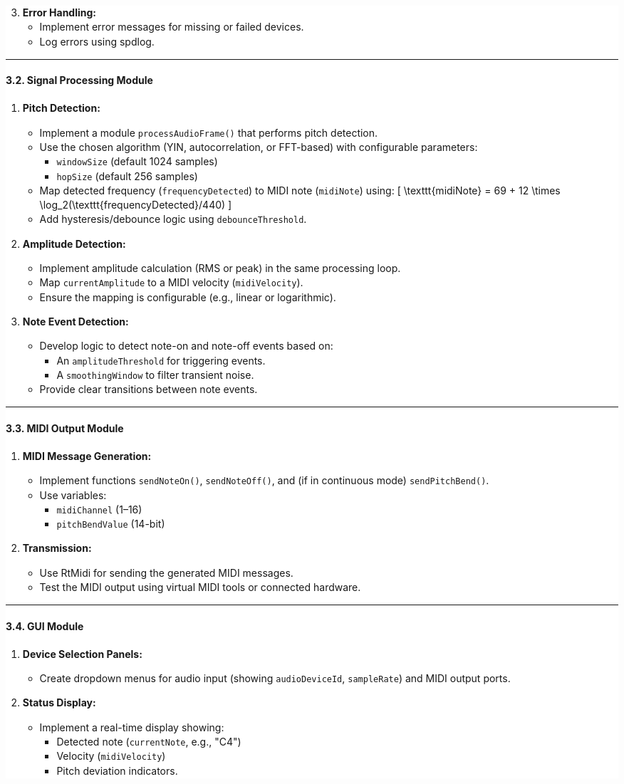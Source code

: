 3. **Error Handling:**
   - Implement error messages for missing or failed devices.
   - Log errors using spdlog.

---

#### 3.2. **Signal Processing Module**

1. **Pitch Detection:**
   - Implement a module `processAudioFrame()` that performs pitch detection.
   - Use the chosen algorithm (YIN, autocorrelation, or FFT-based) with configurable parameters:
     - `windowSize` (default 1024 samples)
     - `hopSize` (default 256 samples)
   - Map detected frequency (`frequencyDetected`) to MIDI note (`midiNote`) using:
     \[
     \texttt{midiNote} = 69 + 12 \times \log_2(\texttt{frequencyDetected}/440)
     \]
   - Add hysteresis/debounce logic using `debounceThreshold`.

2. **Amplitude Detection:**
   - Implement amplitude calculation (RMS or peak) in the same processing loop.
   - Map `currentAmplitude` to a MIDI velocity (`midiVelocity`).
   - Ensure the mapping is configurable (e.g., linear or logarithmic).

3. **Note Event Detection:**
   - Develop logic to detect note-on and note-off events based on:
     - An `amplitudeThreshold` for triggering events.
     - A `smoothingWindow` to filter transient noise.
   - Provide clear transitions between note events.

---

#### 3.3. **MIDI Output Module**

1. **MIDI Message Generation:**
   - Implement functions `sendNoteOn()`, `sendNoteOff()`, and (if in continuous mode) `sendPitchBend()`.
   - Use variables:
     - `midiChannel` (1–16)
     - `pitchBendValue` (14-bit)
   
2. **Transmission:**
   - Use RtMidi for sending the generated MIDI messages.
   - Test the MIDI output using virtual MIDI tools or connected hardware.

---

#### 3.4. **GUI Module**

1. **Device Selection Panels:**
   - Create dropdown menus for audio input (showing `audioDeviceId`, `sampleRate`) and MIDI output ports.
   
2. **Status Display:**
   - Implement a real-time display showing:
     - Detected note (`currentNote`, e.g., "C4")
     - Velocity (`midiVelocity`)
     - Pitch deviation indicators.
   